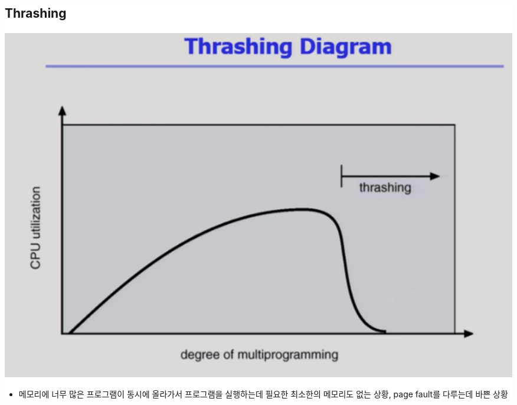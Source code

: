 

## Thrashing

![image-20220224211255962](https://github.com/ljhyung/TIL/blob/master/cs%20%EC%A0%95%EB%A6%AC/9_%EA%B0%80%EC%83%81_%EB%A9%94%EB%AA%A8%EB%A6%AC.assets/image-20220224211255962.png)

- 메모리에 너무 많은 프로그램이 동시에 올라가서 프로그램을 실행하는데 필요한 최소한의 메모리도 없는 상황, page fault를 다루는데 바쁜 상황
